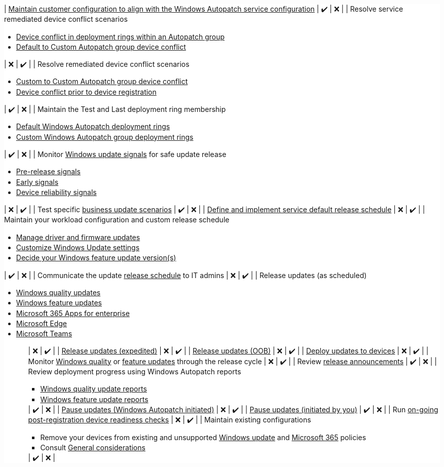 | [Maintain customer configuration to align with the Windows Autopatch service configuration](../operate/windows-autopatch-maintain-environment.md) | :heavy_check_mark: | :x: |
| Resolve service remediated device conflict scenarios<ul><li>[Device conflict in deployment rings within an Autopatch group](../deploy/windows-autopatch-groups-manage-autopatch-groups.md#device-conflict-in-deployment-rings-within-an-autopatch-group)</li><li>[Default to Custom Autopatch group device conflict](../deploy/windows-autopatch-groups-manage-autopatch-groups.md#default-to-custom-autopatch-group-device-conflict)</li></ul> | :x: | :heavy_check_mark: |
| Resolve remediated device conflict scenarios<ul><li>[Custom to Custom Autopatch group device conflict](../deploy/windows-autopatch-groups-manage-autopatch-groups.md#custom-to-custom-autopatch-group-device-conflict)</li><li>[Device conflict prior to device registration](../deploy/windows-autopatch-groups-manage-autopatch-groups.md#device-conflict-prior-to-device-registration)</li></ul> |  :heavy_check_mark: | :x: |
| Maintain the Test and Last deployment ring membership<ul><li>[Default Windows Autopatch deployment rings](../deploy/windows-autopatch-groups-overview.md#about-the-default-autopatch-group)</li><li>[Custom Windows Autopatch group deployment rings](../deploy/windows-autopatch-groups-overview.md#about-custom-autopatch-groups)</li></ul> | :heavy_check_mark: | :x: |
| Monitor [Windows update signals](../operate/windows-autopatch-groups-windows-quality-update-signals.md) for safe update release<ul><li>[Pre-release signals](../operate/windows-autopatch-groups-windows-quality-update-signals.md#pre-release-signals)</li><li>[Early signals](../operate/windows-autopatch-groups-windows-quality-update-signals.md#early-signals)</li><li>[Device reliability signals](../operate/windows-autopatch-groups-windows-quality-update-signals.md#device-reliability-signals)</li></ul> | :x: | :heavy_check_mark: |
| Test specific [business update scenarios](../operate/windows-autopatch-groups-windows-quality-update-signals.md) | :heavy_check_mark: | :x: |
| [Define and implement service default release schedule](../operate/windows-autopatch-groups-windows-quality-update-overview.md) | :x: | :heavy_check_mark: |
| Maintain your workload configuration and custom release schedule<ul><li>[Manage driver and firmware updates](../operate/windows-autopatch-manage-driver-and-firmware-updates.md)</li><li>[Customize Windows Update settings](../operate/windows-autopatch-groups-windows-update.md)</li><li>[Decide your Windows feature update version(s)](../operate/windows-autopatch-groups-windows-feature-update-overview.md)</li></ul> | :heavy_check_mark: | :x: |
| Communicate the update [release schedule](../operate/windows-autopatch-windows-quality-update-communications.md) to IT admins | :x: | :heavy_check_mark: |
| Release updates (as scheduled)<ul><li>[Windows quality updates](../operate/windows-autopatch-groups-windows-quality-update-overview.md#release-management)</li><li>[Windows feature updates](../operate/windows-autopatch-groups-windows-feature-update-overview.md)</li><li>[Microsoft 365 Apps for enterprise](../operate/windows-autopatch-microsoft-365-apps-enterprise.md#update-release-schedule)</li><li>[Microsoft Edge](../operate/windows-autopatch-edge.md#update-release-schedule)</li><li>[Microsoft Teams](../operate/windows-autopatch-teams.md#update-release-schedule)</li><ul>| :x: | :heavy_check_mark: |
| [Release updates (expedited)](../operate/windows-autopatch-groups-windows-quality-update-overview.md#expedited-releases) | :x: | :heavy_check_mark: |
| [Release updates (OOB)](../operate/windows-autopatch-groups-windows-quality-update-overview.md#out-of-band-releases) | :x: | :heavy_check_mark: |
| [Deploy updates to devices](../operate/windows-autopatch-groups-update-management.md) | :x: | :heavy_check_mark: |
| Monitor [Windows quality](../operate/windows-autopatch-groups-windows-quality-update-overview.md#release-management) or [feature updates](../operate/windows-autopatch-groups-windows-feature-update-overview.md) through the release cycle | :x: | :heavy_check_mark: |
| Review [release announcements](../operate/windows-autopatch-groups-windows-quality-update-overview.md#) | :heavy_check_mark: | :x: |
| Review deployment progress using Windows Autopatch reports<ul><li>[Windows quality update reports](../operate/windows-autopatch-groups-windows-quality-and-feature-update-reports-overview.md#windows-quality-update-reports)</li><li>[Windows feature update reports](../operate/windows-autopatch-groups-windows-quality-and-feature-update-reports-overview.md#windows-feature-update-reports)</li></ul> | :heavy_check_mark: | :x: |
| [Pause updates (Windows Autopatch initiated)](../operate/windows-autopatch-groups-windows-quality-update-signals.md) | :x: | :heavy_check_mark: |
| [Pause updates (initiated by you)](../operate/windows-autopatch-groups-windows-quality-update-overview.md#pause-and-resume-a-release) | :heavy_check_mark: | :x: |
| Run [on-going post-registration device readiness checks](../deploy/windows-autopatch-post-reg-readiness-checks.md) | :x: | :heavy_check_mark: |
| Maintain existing configurations<ul><li>Remove your devices from existing and unsupported [Windows update](../references/windows-autopatch-windows-update-unsupported-policies.md) and [Microsoft 365](../references/windows-autopatch-microsoft-365-policies.md) policies</li><li>Consult [General considerations](../overview/windows-autopatch-deployment-guide.md#general-considerations)</ul> | :heavy_check_mark: | :x: |